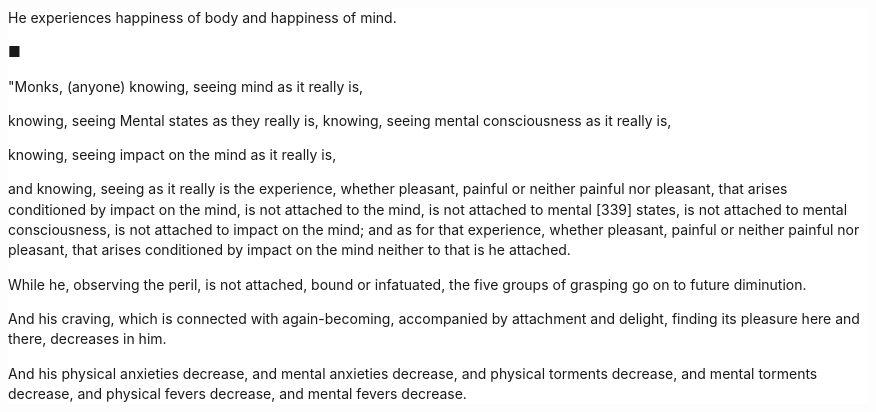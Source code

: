  He experiences happiness of body
 and happiness of mind.

 ■

 "Monks, (anyone) knowing,
 seeing
 mind as it really is,

 knowing,
 seeing
 Mental states as they really is,
 knowing,
 seeing
 mental consciousness as it really is,

 knowing,
 seeing
 impact on the mind as it really is,

 and knowing,
 seeing
 as it really is the experience,
 whether pleasant,
 painful
 or neither painful nor pleasant,
 that arises conditioned by impact on the mind,
 is not attached to the mind,
 is not attached to mental [339] states,
 is not attached to mental consciousness,
 is not attached to impact on the mind;
 and as for that experience,
 whether pleasant,
 painful
 or neither painful nor pleasant,
 that arises conditioned by impact on the mind  neither to that is he attached.

 While he,
 observing the peril,
 is not attached,
 bound
 or infatuated,
 the five groups of grasping
 go on to future diminution.

 And his craving,
 which is connected with again-becoming,
 accompanied by attachment
 and delight,
 finding its pleasure here and there,
 decreases in him.

 And his physical anxieties decrease,
 and mental anxieties decrease,
 and physical torments decrease,
 and mental torments decrease,
 and physical fevers decrease,
 and mental fevers decrease.
